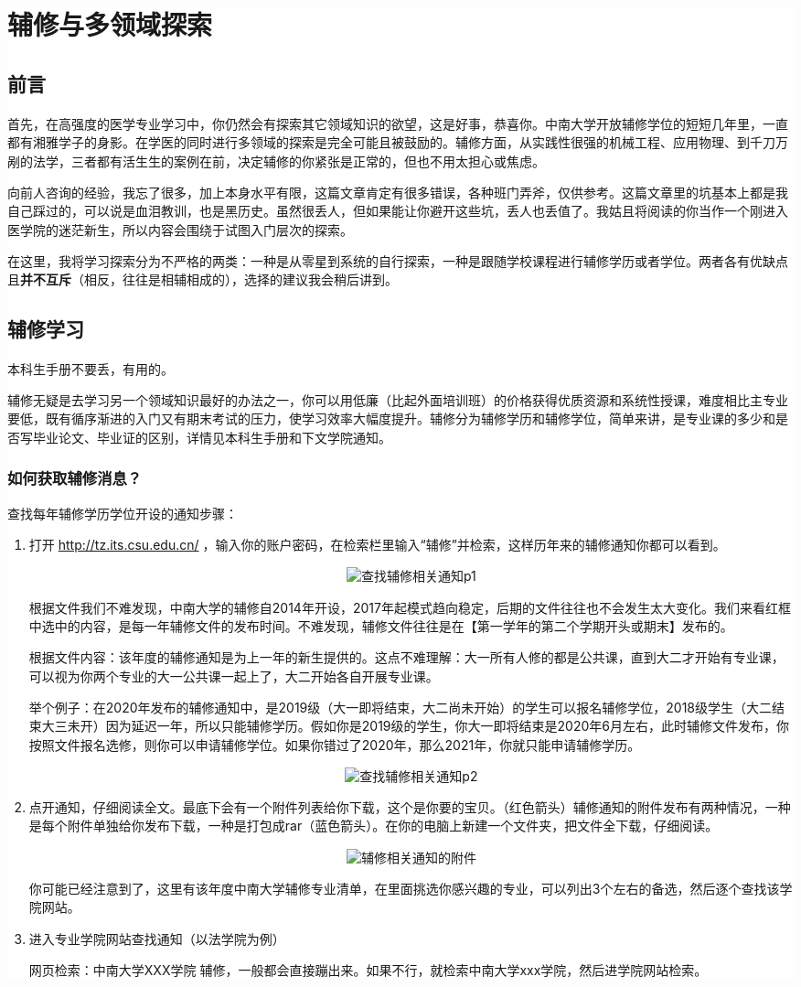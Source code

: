 # 辅修与多领域探索

## 前言

首先，在高强度的医学专业学习中，你仍然会有探索其它领域知识的欲望，这是好事，恭喜你。中南大学开放辅修学位的短短几年里，一直都有湘雅学子的身影。在学医的同时进行多领域的探索是完全可能且被鼓励的。辅修方面，从实践性很强的机械工程、应用物理、到千刀万剐的法学，三者都有活生生的案例在前，决定辅修的你紧张是正常的，但也不用太担心或焦虑。

向前人咨询的经验，我忘了很多，加上本身水平有限，这篇文章肯定有很多错误，各种班门弄斧，仅供参考。这篇文章里的坑基本上都是我自己踩过的，可以说是血泪教训，也是黑历史。虽然很丢人，但如果能让你避开这些坑，丢人也丢值了。我姑且将阅读的你当作一个刚进入医学院的迷茫新生，所以内容会围绕于试图入门层次的探索。

在这里，我将学习探索分为不严格的两类：一种是从零星到系统的自行探索，一种是跟随学校课程进行辅修学历或者学位。两者各有优缺点且**并不互斥**（相反，往往是相辅相成的），选择的建议我会稍后讲到。


## 辅修学习

本科生手册不要丢，有用的。

辅修无疑是去学习另一个领域知识最好的办法之一，你可以用低廉（比起外面培训班）的价格获得优质资源和系统性授课，难度相比主专业要低，既有循序渐进的入门又有期末考试的压力，使学习效率大幅度提升。辅修分为辅修学历和辅修学位，简单来讲，是专业课的多少和是否写毕业论文、毕业证的区别，详情见本科生手册和下文学院通知。

### 如何获取辅修消息？

查找每年辅修学历学位开设的通知步骤：

1. 打开 http://tz.its.csu.edu.cn/ ，输入你的账户密码，在检索栏里输入“辅修”并检索，这样历年来的辅修通知你都可以看到。

    <div align=center>
    <img src="https://xunlutzp.gitee.io/Image/Ch1_13_1.png" alt="查找辅修相关通知p1">
    </div>

    根据文件我们不难发现，中南大学的辅修自2014年开设，2017年起模式趋向稳定，后期的文件往往也不会发生太大变化。我们来看红框中选中的内容，是每一年辅修文件的发布时间。不难发现，辅修文件往往是在【第一学年的第二个学期开头或期末】发布的。

    根据文件内容：该年度的辅修通知是为上一年的新生提供的。这点不难理解：大一所有人修的都是公共课，直到大二才开始有专业课，可以视为你两个专业的大一公共课一起上了，大二开始各自开展专业课。

    举个例子：在2020年发布的辅修通知中，是2019级（大一即将结束，大二尚未开始）的学生可以报名辅修学位，2018级学生（大二结束大三未开）因为延迟一年，所以只能辅修学历。假如你是2019级的学生，你大一即将结束是2020年6月左右，此时辅修文件发布，你按照文件报名选修，则你可以申请辅修学位。如果你错过了2020年，那么2021年，你就只能申请辅修学历。

    <div align=center>
    <img src="https://xunlutzp.gitee.io/Image/Ch1_13_2.png" alt="查找辅修相关通知p2">
    </div>

2. 点开通知，仔细阅读全文。最底下会有一个附件列表给你下载，这个是你要的宝贝。（红色箭头）辅修通知的附件发布有两种情况，一种是每个附件单独给你发布下载，一种是打包成rar（蓝色箭头）。在你的电脑上新建一个文件夹，把文件全下载，仔细阅读。

    <div align=center>
    <img src="https://xunlutzp.gitee.io/Image/Ch1_13_3.png" alt="辅修相关通知的附件">
    </div>

    你可能已经注意到了，这里有该年度中南大学辅修专业清单，在里面挑选你感兴趣的专业，可以列出3个左右的备选，然后逐个查找该学院网站。

3. 进入专业学院网站查找通知（以法学院为例）

    网页检索：中南大学XXX学院 辅修，一般都会直接蹦出来。如果不行，就检索中南大学xxx学院，然后进学院网站检索。
